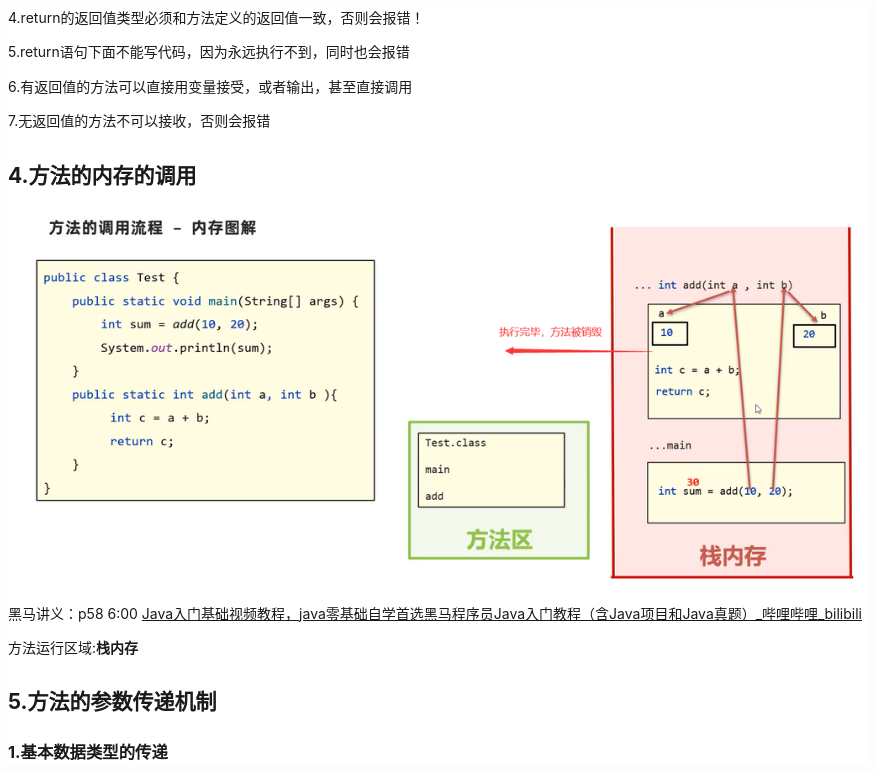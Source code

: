 4.return的返回值类型必须和方法定义的返回值一致，否则会报错！

5.return语句下面不能写代码，因为永远执行不到，同时也会报错

6.有返回值的方法可以直接用变量接受，或者输出，甚至直接调用

7.无返回值的方法不可以接收，否则会报错

## 4.方法的内存的调用

![方法内存销毁](.\img\方法内存销毁.png)

黑马讲义：p58 6:00 [Java入门基础视频教程，java零基础自学首选黑马程序员Java入门教程（含Java项目和Java真题）_哔哩哔哩_bilibili](https://www.bilibili.com/video/BV1Cv411372m?p=58)

方法运行区域:**栈内存**

## 5.方法的参数传递机制

### 1.基本数据类型的传递
